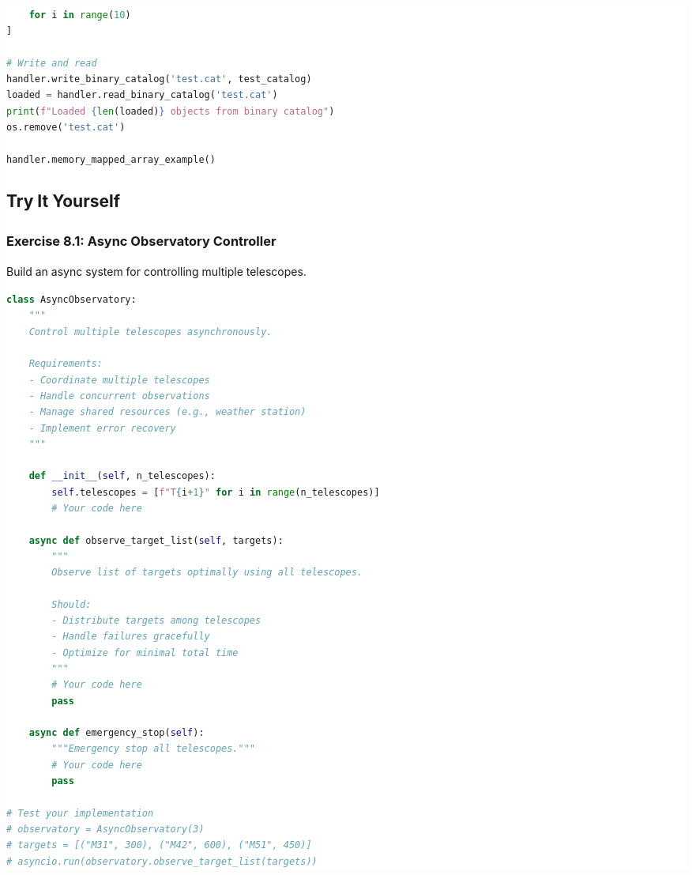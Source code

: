 ```python
    for i in range(10)
]

# Write and read
handler.write_binary_catalog('test.cat', test_catalog)
loaded = handler.read_binary_catalog('test.cat')
print(f"Loaded {len(loaded)} objects from binary catalog")
os.remove('test.cat')

handler.memory_mapped_array_example()
```

## Try It Yourself

### Exercise 8.1: Async Observatory Controller
Build an async system for controlling multiple telescopes.

```python
class AsyncObservatory:
    """
    Control multiple telescopes asynchronously.
    
    Requirements:
    - Coordinate multiple telescopes
    - Handle concurrent observations
    - Manage shared resources (e.g., weather station)
    - Implement error recovery
    """
    
    def __init__(self, n_telescopes):
        self.telescopes = [f"T{i+1}" for i in range(n_telescopes)]
        # Your code here
    
    async def observe_target_list(self, targets):
        """
        Observe list of targets optimally using all telescopes.
        
        Should:
        - Distribute targets among telescopes
        - Handle failures gracefully
        - Optimize for minimal total time
        """
        # Your code here
        pass
    
    async def emergency_stop(self):
        """Emergency stop all telescopes."""
        # Your code here
        pass

# Test your implementation
# observatory = AsyncObservatory(3)
# targets = [("M31", 300), ("M42", 600), ("M51", 450)]
# asyncio.run(observatory.observe_target_list(targets))
```
